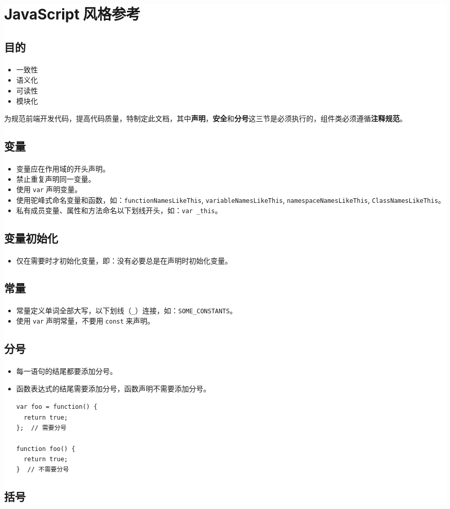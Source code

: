 # JavaScript 风格参考 #


## 目的 ##


- 一致性
- 语义化
- 可读性
- 模块化


为规范前端开发代码，提高代码质量，特制定此文档，其中**声明**，**安全**和**分号**这三节是必须执行的，组件类必须遵循**注释规范**。


## 变量 ##

- 变量应在作用域的开头声明。
- 禁止重复声明同一变量。
- 使用 `var` 声明变量。
- 使用驼峰式命名变量和函数，如：`functionNamesLikeThis`, `variableNamesLikeThis`, `namespaceNamesLikeThis`, `ClassNamesLikeThis`。
- 私有成员变量、属性和方法命名以下划线开头，如：`var _this`。


## 变量初始化 ##

- 仅在需要时才初始化变量，即：没有必要总是在声明时初始化变量。


## 常量 ##

- 常量定义单词全部大写，以下划线（`_`）连接，如：`SOME_CONSTANTS`。
- 使用 `var` 声明常量，不要用 `const` 来声明。


## 分号 ##

- 每一语句的结尾都要添加分号。
- 函数表达式的结尾需要添加分号，函数声明不需要添加分号。

    ```
    var foo = function() {
      return true;
    };  // 需要分号
    
    function foo() {
      return true;
    }  // 不需要分号
    ```


## 括号 ##

